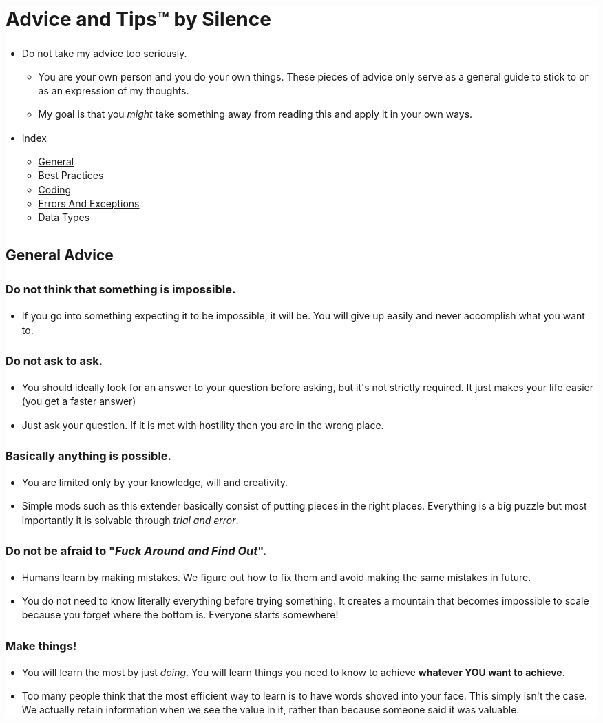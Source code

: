 # Advice and Tips™ by Silence

- Do not take my advice too seriously.

  - You are your own person and you do your own things. These pieces of advice only serve as a general guide to stick to or as an expression of my thoughts.

  - My goal is that you *might* take something away from reading this and apply it in your own ways.

- Index

  - [General](https://github.com/Westalgie/A3UExtender/wiki/Developer-Advice#general-advice)
  - [Best Practices](https://github.com/Westalgie/A3UExtender/wiki/Developer-Advice#best-practices-advice)
  - [Coding](https://github.com/Westalgie/A3UExtender/wiki/Developer-Advice#coding-advice)
  - [Errors And Exceptions](https://github.com/Westalgie/A3UExtender/wiki/Developer-Advice#errorsexceptions)
  - [Data Types](https://github.com/Westalgie/A3UExtender/wiki/Developer-Advice#data-types)

## General Advice

  ### Do not think that something is impossible.

  - If you go into something expecting it to be impossible, it will be. You will give up easily and never accomplish what you want to.

  ### Do not ask to ask.

  - You should ideally look for an answer to your question before asking, but it's not strictly required. It just makes your life easier (you get a faster answer)

  - Just ask your question. If it is met with hostility then you are in the wrong place.

  ### Basically anything is possible.

  - You are limited only by your knowledge, will and creativity.

  - Simple mods such as this extender basically consist of putting pieces in the right places. Everything is a big puzzle but most importantly it is solvable through *trial and error*.

  ### Do not be afraid to "*Fuck Around and Find Out*".

  - Humans learn by making mistakes. We figure out how to fix them and avoid making the same mistakes in future.

  - You do not need to know literally everything before trying something. It creates a mountain that becomes impossible to scale because you forget where the bottom is. Everyone starts somewhere!

  ### Make things!

  - You will learn the most by just *doing*. You will learn things you need to know to achieve **whatever YOU want to achieve**.

  - Too many people think that the most efficient way to learn is to have words shoved into your face. This simply isn't the case. We actually retain information when we see the value in it, rather than because someone said it was valuable.
